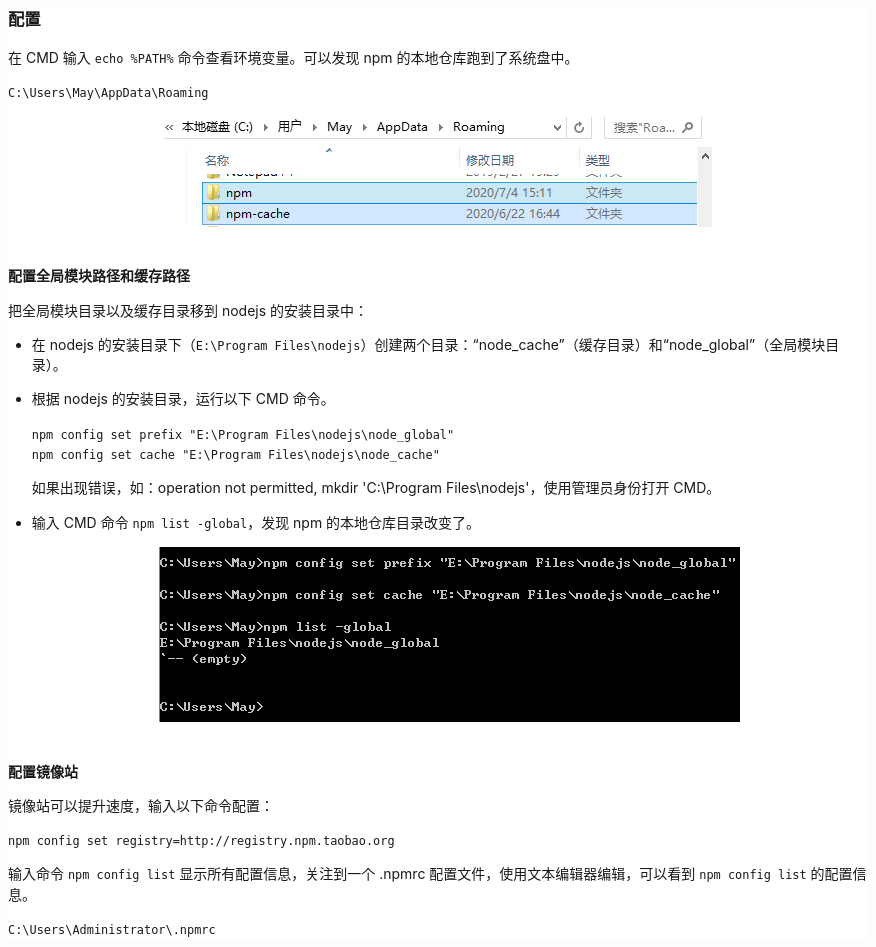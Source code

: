 

### 配置

在 CMD 输入 `echo %PATH%` 命令查看环境变量。可以发现 npm 的本地仓库跑到了系统盘中。

```
C:\Users\May\AppData\Roaming
```

<div align="center"> <img src="pics/node安装后npm目录.png"/> </div><br>



**配置全局模块路径和缓存路径**

把全局模块目录以及缓存目录移到 nodejs 的安装目录中：

- 在 nodejs 的安装目录下（`E:\Program Files\nodejs`）创建两个目录：“node_cache”（缓存目录）和“node_global”（全局模块目录）。

- 根据 nodejs 的安装目录，运行以下 CMD 命令。

  ```
  npm config set prefix "E:\Program Files\nodejs\node_global"
  npm config set cache "E:\Program Files\nodejs\node_cache"
  ```

  如果出现错误，如：operation not permitted, mkdir 'C:\Program Files\nodejs'，使用管理员身份打开 CMD。

- 输入 CMD 命令 `npm list -global`，发现 npm 的本地仓库目录改变了。

  <div align="center"> <img src="pics/node配置-全局模块目录和缓存目录.png"/> </div><br>



**配置镜像站**

镜像站可以提升速度，输入以下命令配置：

```
npm config set registry=http://registry.npm.taobao.org
```

输入命令 `npm config list` 显示所有配置信息，关注到一个 .npmrc 配置文件，使用文本编辑器编辑，可以看到 `npm config list` 的配置信息。

```
C:\Users\Administrator\.npmrc
```
